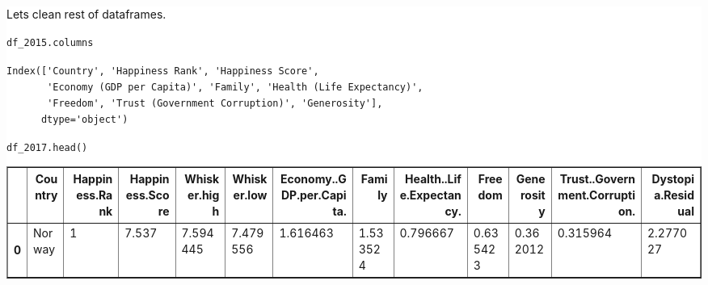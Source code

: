 Lets clean rest of dataframes.


```python
df_2015.columns
```




    Index(['Country', 'Happiness Rank', 'Happiness Score',
           'Economy (GDP per Capita)', 'Family', 'Health (Life Expectancy)',
           'Freedom', 'Trust (Government Corruption)', 'Generosity'],
          dtype='object')




```python
df_2017.head()  
```




<div>
<style scoped>
    .dataframe tbody tr th:only-of-type {
        vertical-align: middle;
    }

    .dataframe tbody tr th {
        vertical-align: top;
    }

    .dataframe thead th {
        text-align: right;
    }
</style>
<table border="1" class="dataframe">
  <thead>
    <tr style="text-align: right;">
      <th></th>
      <th>Country</th>
      <th>Happiness.Rank</th>
      <th>Happiness.Score</th>
      <th>Whisker.high</th>
      <th>Whisker.low</th>
      <th>Economy..GDP.per.Capita.</th>
      <th>Family</th>
      <th>Health..Life.Expectancy.</th>
      <th>Freedom</th>
      <th>Generosity</th>
      <th>Trust..Government.Corruption.</th>
      <th>Dystopia.Residual</th>
    </tr>
  </thead>
  <tbody>
    <tr>
      <th>0</th>
      <td>Norway</td>
      <td>1</td>
      <td>7.537</td>
      <td>7.594445</td>
      <td>7.479556</td>
      <td>1.616463</td>
      <td>1.533524</td>
      <td>0.796667</td>
      <td>0.635423</td>
      <td>0.362012</td>
      <td>0.315964</td>
      <td>2.277027</td>